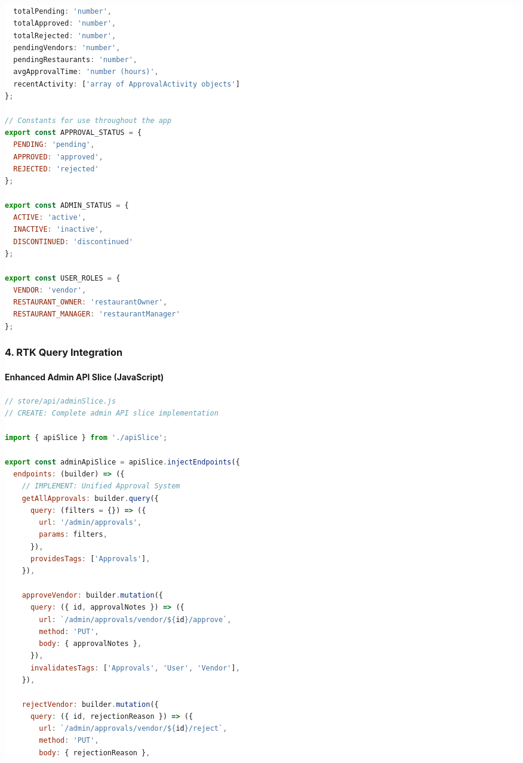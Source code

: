 ```javascript
  totalPending: 'number',
  totalApproved: 'number',
  totalRejected: 'number',
  pendingVendors: 'number',
  pendingRestaurants: 'number',
  avgApprovalTime: 'number (hours)',
  recentActivity: ['array of ApprovalActivity objects']
};

// Constants for use throughout the app
export const APPROVAL_STATUS = {
  PENDING: 'pending',
  APPROVED: 'approved',
  REJECTED: 'rejected'
};

export const ADMIN_STATUS = {
  ACTIVE: 'active',
  INACTIVE: 'inactive',
  DISCONTINUED: 'discontinued'
};

export const USER_ROLES = {
  VENDOR: 'vendor',
  RESTAURANT_OWNER: 'restaurantOwner',
  RESTAURANT_MANAGER: 'restaurantManager'
};
```

### 4. **RTK Query Integration**

#### Enhanced Admin API Slice (JavaScript)
```javascript
// store/api/adminSlice.js
// CREATE: Complete admin API slice implementation

import { apiSlice } from './apiSlice';

export const adminApiSlice = apiSlice.injectEndpoints({
  endpoints: (builder) => ({
    // IMPLEMENT: Unified Approval System
    getAllApprovals: builder.query({
      query: (filters = {}) => ({
        url: '/admin/approvals',
        params: filters,
      }),
      providesTags: ['Approvals'],
    }),
    
    approveVendor: builder.mutation({
      query: ({ id, approvalNotes }) => ({
        url: `/admin/approvals/vendor/${id}/approve`,
        method: 'PUT',
        body: { approvalNotes },
      }),
      invalidatesTags: ['Approvals', 'User', 'Vendor'],
    }),
    
    rejectVendor: builder.mutation({
      query: ({ id, rejectionReason }) => ({
        url: `/admin/approvals/vendor/${id}/reject`,
        method: 'PUT',
        body: { rejectionReason },
```